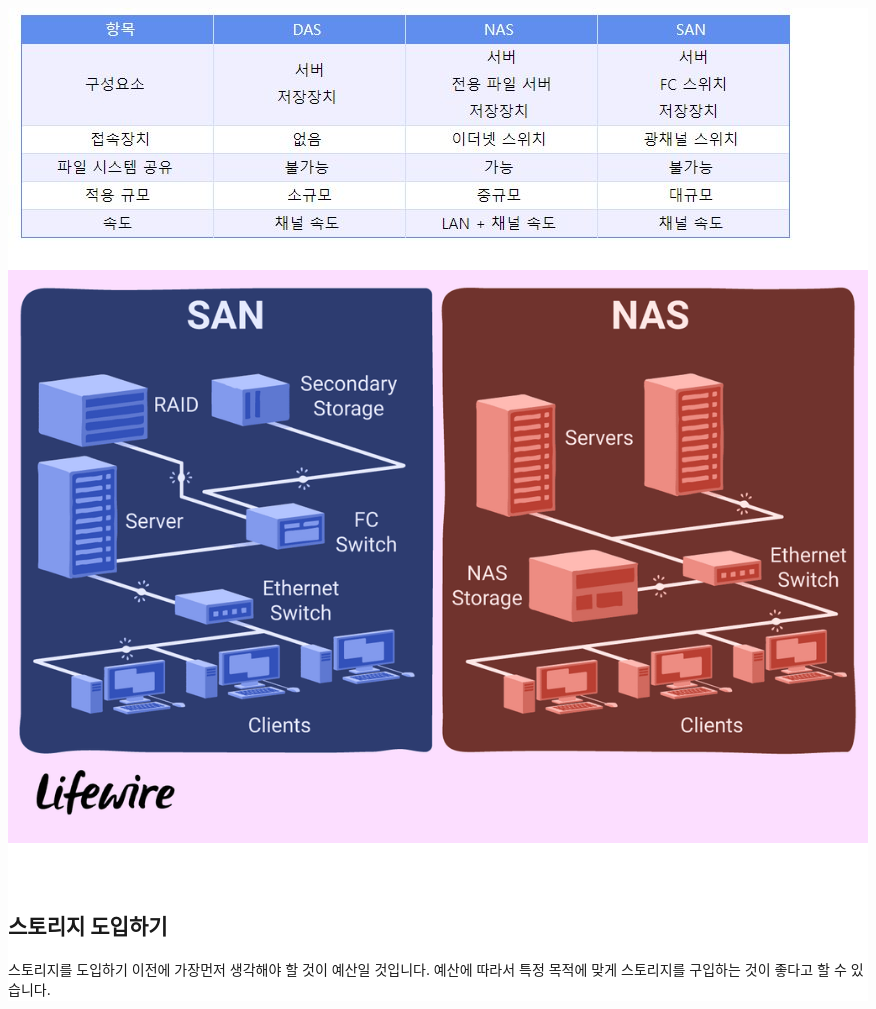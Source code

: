 ![images](../../Images/2020/03/20200302-1445-26.png)

![images](../../Images/2020/03/20200302-1445-27.png)

<br/>

## 스토리지 도입하기

스토리지를 도입하기 이전에 가장먼저 생각해야 할 것이 예산일 것입니다. 예산에 따라서 특정 목적에 맞게 스토리지를 구입하는 것이 좋다고 할 수 있습니다.
